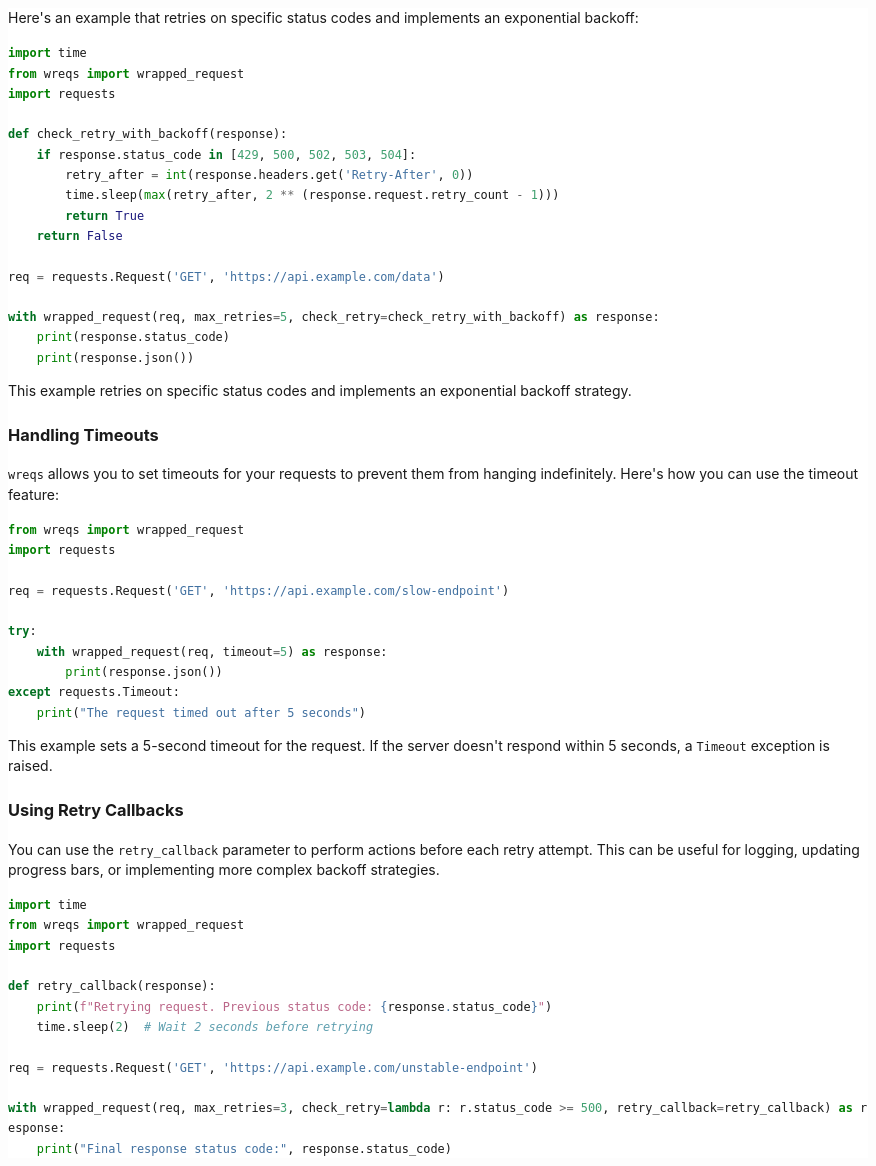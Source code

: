 Here's an example that retries on specific status codes and implements an exponential backoff:

```python
import time
from wreqs import wrapped_request
import requests

def check_retry_with_backoff(response):
    if response.status_code in [429, 500, 502, 503, 504]:
        retry_after = int(response.headers.get('Retry-After', 0))
        time.sleep(max(retry_after, 2 ** (response.request.retry_count - 1)))
        return True
    return False

req = requests.Request('GET', 'https://api.example.com/data')

with wrapped_request(req, max_retries=5, check_retry=check_retry_with_backoff) as response:
    print(response.status_code)
    print(response.json())
```

This example retries on specific status codes and implements an exponential backoff strategy.

### Handling Timeouts

`wreqs` allows you to set timeouts for your requests to prevent them from hanging indefinitely. Here's how you can use the timeout feature:

```python
from wreqs import wrapped_request
import requests

req = requests.Request('GET', 'https://api.example.com/slow-endpoint')

try:
    with wrapped_request(req, timeout=5) as response:
        print(response.json())
except requests.Timeout:
    print("The request timed out after 5 seconds")
```

This example sets a 5-second timeout for the request. If the server doesn't respond within 5 seconds, a `Timeout` exception is raised.

### Using Retry Callbacks

You can use the `retry_callback` parameter to perform actions before each retry attempt. This can be useful for logging, updating progress bars, or implementing more complex backoff strategies.

```python
import time
from wreqs import wrapped_request
import requests

def retry_callback(response):
    print(f"Retrying request. Previous status code: {response.status_code}")
    time.sleep(2)  # Wait 2 seconds before retrying

req = requests.Request('GET', 'https://api.example.com/unstable-endpoint')

with wrapped_request(req, max_retries=3, check_retry=lambda r: r.status_code >= 500, retry_callback=retry_callback) as response:
    print("Final response status code:", response.status_code)
```
